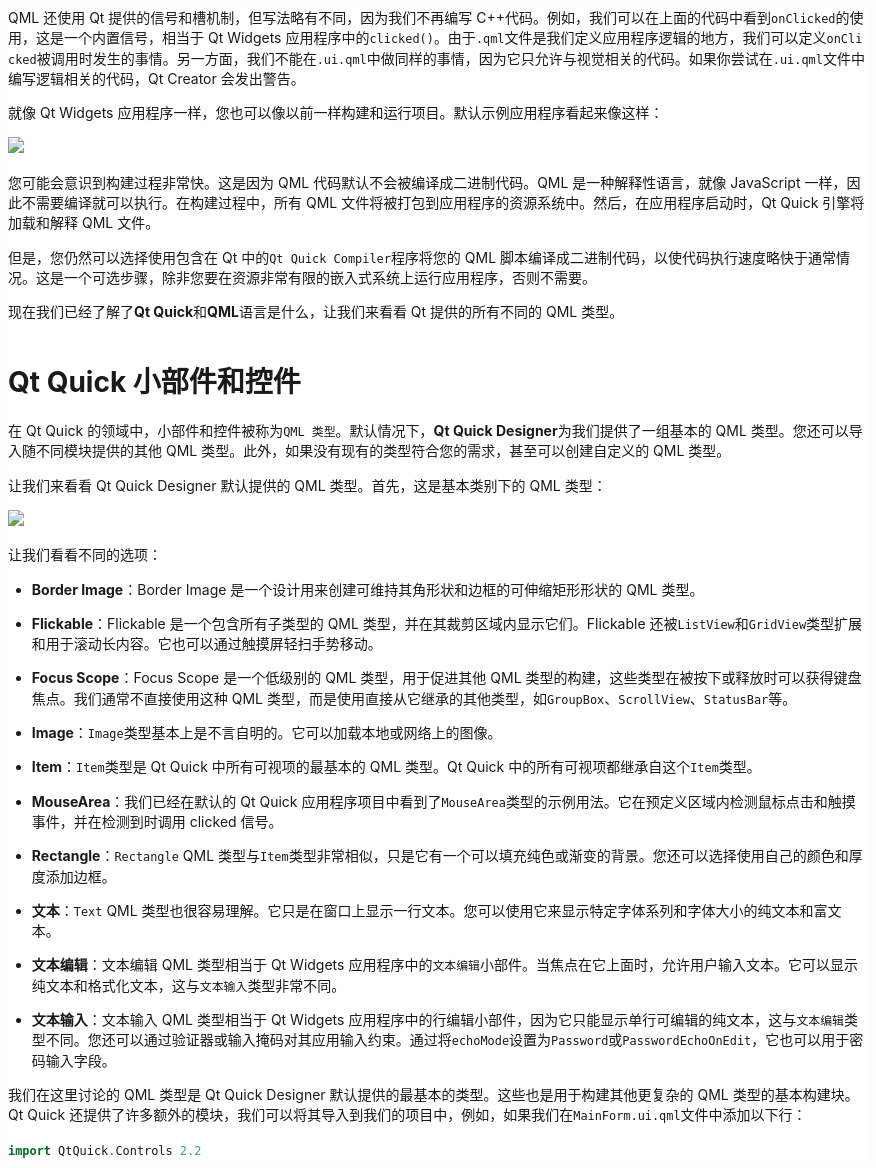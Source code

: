QML 还使用 Qt 提供的信号和槽机制，但写法略有不同，因为我们不再编写 C++代码。例如，我们可以在上面的代码中看到`onClicked`的使用，这是一个内置信号，相当于 Qt Widgets 应用程序中的`clicked()`。由于`.qml`文件是我们定义应用程序逻辑的地方，我们可以定义`onClicked`被调用时发生的事情。另一方面，我们不能在`.ui.qml`中做同样的事情，因为它只允许与视觉相关的代码。如果你尝试在`.ui.qml`文件中编写逻辑相关的代码，Qt Creator 会发出警告。

就像 Qt Widgets 应用程序一样，您也可以像以前一样构建和运行项目。默认示例应用程序看起来像这样：

![](https://github.com/OpenDocCN/freelearn-c-cpp-zh/raw/master/docs/cpp-gui-prog-qt5/img/cfbfa37c-2ba3-4e65-b456-4735c5c90efa.png)

您可能会意识到构建过程非常快。这是因为 QML 代码默认不会被编译成二进制代码。QML 是一种解释性语言，就像 JavaScript 一样，因此不需要编译就可以执行。在构建过程中，所有 QML 文件将被打包到应用程序的资源系统中。然后，在应用程序启动时，Qt Quick 引擎将加载和解释 QML 文件。

但是，您仍然可以选择使用包含在 Qt 中的`Qt Quick Compiler`程序将您的 QML 脚本编译成二进制代码，以使代码执行速度略快于通常情况。这是一个可选步骤，除非您要在资源非常有限的嵌入式系统上运行应用程序，否则不需要。

现在我们已经了解了**Qt Quick**和**QML**语言是什么，让我们来看看 Qt 提供的所有不同的 QML 类型。

# Qt Quick 小部件和控件

在 Qt Quick 的领域中，小部件和控件被称为`QML 类型`。默认情况下，**Qt Quick Designer**为我们提供了一组基本的 QML 类型。您还可以导入随不同模块提供的其他 QML 类型。此外，如果没有现有的类型符合您的需求，甚至可以创建自定义的 QML 类型。

让我们来看看 Qt Quick Designer 默认提供的 QML 类型。首先，这是基本类别下的 QML 类型：

![](https://github.com/OpenDocCN/freelearn-c-cpp-zh/raw/master/docs/cpp-gui-prog-qt5/img/87221c3c-f5cb-4409-a1aa-2e1b86f76030.png)

让我们看看不同的选项：

+   **Border Image**：Border Image 是一个设计用来创建可维持其角形状和边框的可伸缩矩形形状的 QML 类型。

+   **Flickable**：Flickable 是一个包含所有子类型的 QML 类型，并在其裁剪区域内显示它们。Flickable 还被`ListView`和`GridView`类型扩展和用于滚动长内容。它也可以通过触摸屏轻扫手势移动。

+   **Focus Scope**：Focus Scope 是一个低级别的 QML 类型，用于促进其他 QML 类型的构建，这些类型在被按下或释放时可以获得键盘焦点。我们通常不直接使用这种 QML 类型，而是使用直接从它继承的其他类型，如`GroupBox`、`ScrollView`、`StatusBar`等。

+   **Image**：`Image`类型基本上是不言自明的。它可以加载本地或网络上的图像。

+   **Item**：`Item`类型是 Qt Quick 中所有可视项的最基本的 QML 类型。Qt Quick 中的所有可视项都继承自这个`Item`类型。

+   **MouseArea**：我们已经在默认的 Qt Quick 应用程序项目中看到了`MouseArea`类型的示例用法。它在预定义区域内检测鼠标点击和触摸事件，并在检测到时调用 clicked 信号。

+   **Rectangle**：`Rectangle` QML 类型与`Item`类型非常相似，只是它有一个可以填充纯色或渐变的背景。您还可以选择使用自己的颜色和厚度添加边框。

+   **文本**：`Text` QML 类型也很容易理解。它只是在窗口上显示一行文本。您可以使用它来显示特定字体系列和字体大小的纯文本和富文本。

+   **文本编辑**：文本编辑 QML 类型相当于 Qt Widgets 应用程序中的`文本编辑`小部件。当焦点在它上面时，允许用户输入文本。它可以显示纯文本和格式化文本，这与`文本输入`类型非常不同。

+   **文本输入**：文本输入 QML 类型相当于 Qt Widgets 应用程序中的行编辑小部件，因为它只能显示单行可编辑的纯文本，这与`文本编辑`类型不同。您还可以通过验证器或输入掩码对其应用输入约束。通过将`echoMode`设置为`Password`或`PasswordEchoOnEdit`，它也可以用于密码输入字段。

我们在这里讨论的 QML 类型是 Qt Quick Designer 默认提供的最基本的类型。这些也是用于构建其他更复杂的 QML 类型的基本构建块。Qt Quick 还提供了许多额外的模块，我们可以将其导入到我们的项目中，例如，如果我们在`MainForm.ui.qml`文件中添加以下行：

```cpp
import QtQuick.Controls 2.2
```
